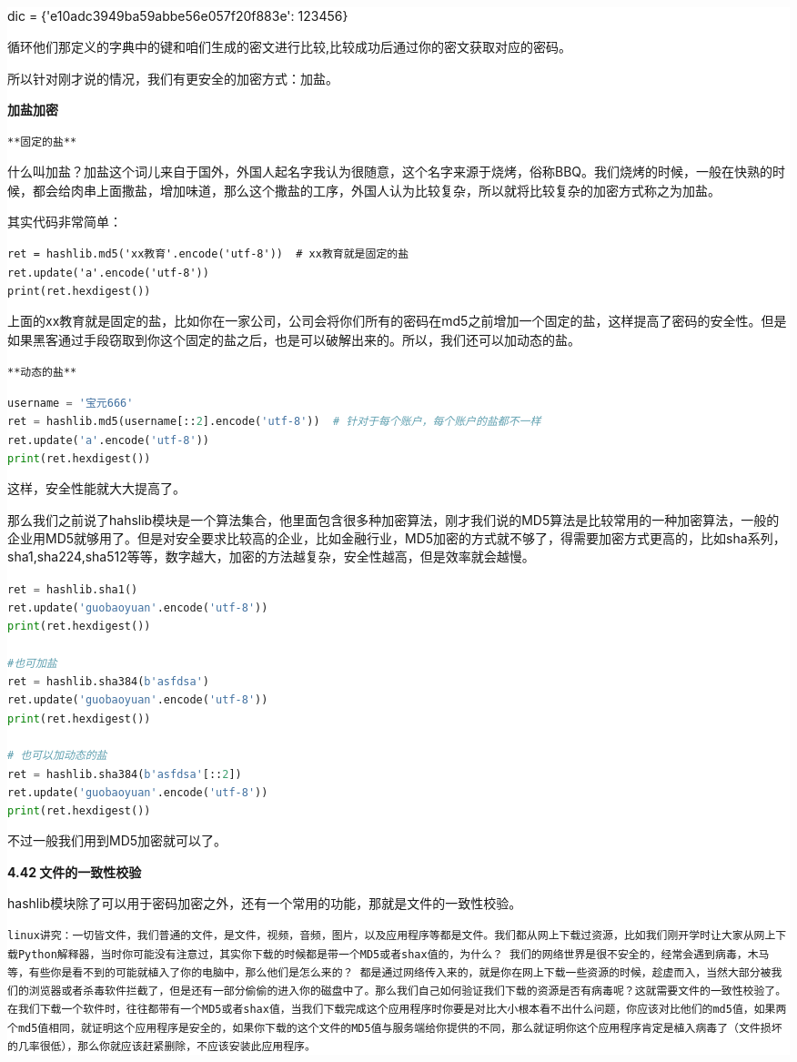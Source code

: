 dic = {'e10adc3949ba59abbe56e057f20f883e': 123456}

循环他们那定义的字典中的键和咱们生成的密文进行比较,比较成功后通过你的密文获取对应的密码。

所以针对刚才说的情况，我们有更安全的加密方式：加盐。

**加盐加密**

    **固定的盐**

什么叫加盐？加盐这个词儿来自于国外，外国人起名字我认为很随意，这个名字来源于烧烤，俗称BBQ。我们烧烤的时候，一般在快熟的时候，都会给肉串上面撒盐，增加味道，那么这个撒盐的工序，外国人认为比较复杂，所以就将比较复杂的加密方式称之为加盐。

其实代码非常简单：

    ret = hashlib.md5('xx教育'.encode('utf-8'))  # xx教育就是固定的盐
    ret.update('a'.encode('utf-8'))
    print(ret.hexdigest())

上面的xx教育就是固定的盐，比如你在一家公司，公司会将你们所有的密码在md5之前增加一个固定的盐，这样提高了密码的安全性。但是如果黑客通过手段窃取到你这个固定的盐之后，也是可以破解出来的。所以，我们还可以加动态的盐。

    **动态的盐**

```python
username = '宝元666'
ret = hashlib.md5(username[::2].encode('utf-8'))  # 针对于每个账户，每个账户的盐都不一样
ret.update('a'.encode('utf-8'))
print(ret.hexdigest())
```

这样，安全性能就大大提高了。

那么我们之前说了hahslib模块是一个算法集合，他里面包含很多种加密算法，刚才我们说的MD5算法是比较常用的一种加密算法，一般的企业用MD5就够用了。但是对安全要求比较高的企业，比如金融行业，MD5加密的方式就不够了，得需要加密方式更高的，比如sha系列，sha1,sha224,sha512等等，数字越大，加密的方法越复杂，安全性越高，但是效率就会越慢。

```python
ret = hashlib.sha1()
ret.update('guobaoyuan'.encode('utf-8'))
print(ret.hexdigest())

#也可加盐
ret = hashlib.sha384(b'asfdsa')
ret.update('guobaoyuan'.encode('utf-8'))
print(ret.hexdigest())

# 也可以加动态的盐
ret = hashlib.sha384(b'asfdsa'[::2])
ret.update('guobaoyuan'.encode('utf-8'))
print(ret.hexdigest())
```

不过一般我们用到MD5加密就可以了。

**4.42 文件的一致性校验**

hashlib模块除了可以用于密码加密之外，还有一个常用的功能，那就是文件的一致性校验。

    linux讲究：一切皆文件，我们普通的文件，是文件，视频，音频，图片，以及应用程序等都是文件。我们都从网上下载过资源，比如我们刚开学时让大家从网上下载Python解释器，当时你可能没有注意过，其实你下载的时候都是带一个MD5或者shax值的，为什么？ 我们的网络世界是很不安全的，经常会遇到病毒，木马等，有些你是看不到的可能就植入了你的电脑中，那么他们是怎么来的？ 都是通过网络传入来的，就是你在网上下载一些资源的时候，趁虚而入，当然大部分被我们的浏览器或者杀毒软件拦截了，但是还有一部分偷偷的进入你的磁盘中了。那么我们自己如何验证我们下载的资源是否有病毒呢？这就需要文件的一致性校验了。在我们下载一个软件时，往往都带有一个MD5或者shax值，当我们下载完成这个应用程序时你要是对比大小根本看不出什么问题，你应该对比他们的md5值，如果两个md5值相同，就证明这个应用程序是安全的，如果你下载的这个文件的MD5值与服务端给你提供的不同，那么就证明你这个应用程序肯定是植入病毒了（文件损坏的几率很低），那么你就应该赶紧删除，不应该安装此应用程序。
